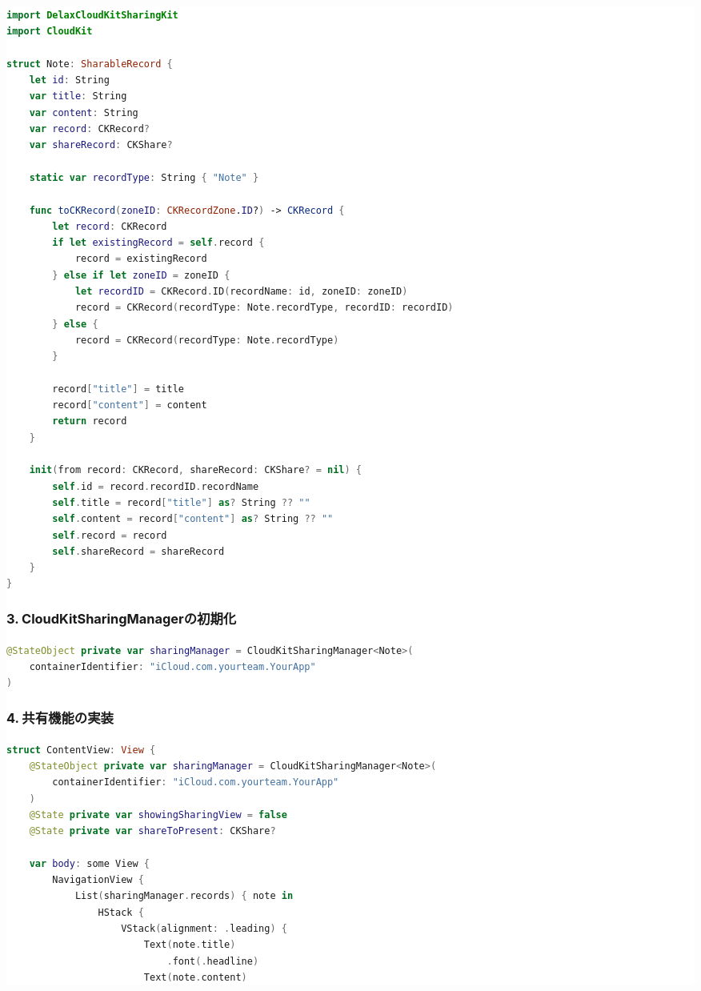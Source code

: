 ```swift
import DelaxCloudKitSharingKit
import CloudKit

struct Note: SharableRecord {
    let id: String
    var title: String
    var content: String
    var record: CKRecord?
    var shareRecord: CKShare?
    
    static var recordType: String { "Note" }
    
    func toCKRecord(zoneID: CKRecordZone.ID?) -> CKRecord {
        let record: CKRecord
        if let existingRecord = self.record {
            record = existingRecord
        } else if let zoneID = zoneID {
            let recordID = CKRecord.ID(recordName: id, zoneID: zoneID)
            record = CKRecord(recordType: Note.recordType, recordID: recordID)
        } else {
            record = CKRecord(recordType: Note.recordType)
        }
        
        record["title"] = title
        record["content"] = content
        return record
    }
    
    init(from record: CKRecord, shareRecord: CKShare? = nil) {
        self.id = record.recordID.recordName
        self.title = record["title"] as? String ?? ""
        self.content = record["content"] as? String ?? ""
        self.record = record
        self.shareRecord = shareRecord
    }
}
```

### 3. CloudKitSharingManagerの初期化

```swift
@StateObject private var sharingManager = CloudKitSharingManager<Note>(
    containerIdentifier: "iCloud.com.yourteam.YourApp"
)
```

### 4. 共有機能の実装

```swift
struct ContentView: View {
    @StateObject private var sharingManager = CloudKitSharingManager<Note>(
        containerIdentifier: "iCloud.com.yourteam.YourApp"
    )
    @State private var showingSharingView = false
    @State private var shareToPresent: CKShare?
    
    var body: some View {
        NavigationView {
            List(sharingManager.records) { note in
                HStack {
                    VStack(alignment: .leading) {
                        Text(note.title)
                            .font(.headline)
                        Text(note.content)
```